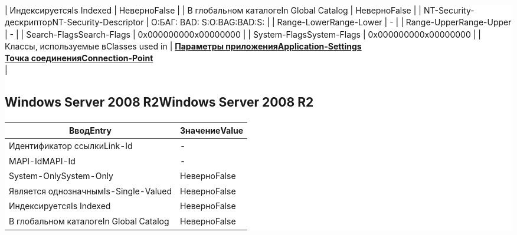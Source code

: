 | <span data-ttu-id="500d4-217">Индексируется</span><span class="sxs-lookup"><span data-stu-id="500d4-217">Is Indexed</span></span>             | <span data-ttu-id="500d4-218">Неверно</span><span class="sxs-lookup"><span data-stu-id="500d4-218">False</span></span>                                                                                                                     |
| <span data-ttu-id="500d4-219">В глобальном каталоге</span><span class="sxs-lookup"><span data-stu-id="500d4-219">In Global Catalog</span></span>      | <span data-ttu-id="500d4-220">Неверно</span><span class="sxs-lookup"><span data-stu-id="500d4-220">False</span></span>                                                                                                                     |
| <span data-ttu-id="500d4-221">NT-Security-дескриптор</span><span class="sxs-lookup"><span data-stu-id="500d4-221">NT-Security-Descriptor</span></span> | <span data-ttu-id="500d4-222">О:БАГ: BAD: S:</span><span class="sxs-lookup"><span data-stu-id="500d4-222">O:BAG:BAD:S:</span></span>                                                                                                              |
| <span data-ttu-id="500d4-223">Range-Lower</span><span class="sxs-lookup"><span data-stu-id="500d4-223">Range-Lower</span></span>            | \-                                                                                                                        |
| <span data-ttu-id="500d4-224">Range-Upper</span><span class="sxs-lookup"><span data-stu-id="500d4-224">Range-Upper</span></span>            | \-                                                                                                                        |
| <span data-ttu-id="500d4-225">Search-Flags</span><span class="sxs-lookup"><span data-stu-id="500d4-225">Search-Flags</span></span>           | <span data-ttu-id="500d4-226">0x00000000</span><span class="sxs-lookup"><span data-stu-id="500d4-226">0x00000000</span></span>                                                                                                                |
| <span data-ttu-id="500d4-227">System-Flags</span><span class="sxs-lookup"><span data-stu-id="500d4-227">System-Flags</span></span>           | <span data-ttu-id="500d4-228">0x00000000</span><span class="sxs-lookup"><span data-stu-id="500d4-228">0x00000000</span></span>                                                                                                                |
| <span data-ttu-id="500d4-229">Классы, используемые в</span><span class="sxs-lookup"><span data-stu-id="500d4-229">Classes used in</span></span>        | [<span data-ttu-id="500d4-230">**Параметры приложения**</span><span class="sxs-lookup"><span data-stu-id="500d4-230">**Application-Settings**</span></span>](c-applicationsettings.md)<br/> [<span data-ttu-id="500d4-231">**Точка соединения**</span><span class="sxs-lookup"><span data-stu-id="500d4-231">**Connection-Point**</span></span>](c-connectionpoint.md)<br/> |



## <a name="windows-server-2008-r2"></a><span data-ttu-id="500d4-232">Windows Server 2008 R2</span><span class="sxs-lookup"><span data-stu-id="500d4-232">Windows Server 2008 R2</span></span>



| <span data-ttu-id="500d4-233">Ввод</span><span class="sxs-lookup"><span data-stu-id="500d4-233">Entry</span></span> | <span data-ttu-id="500d4-234">Значение</span><span class="sxs-lookup"><span data-stu-id="500d4-234">Value</span></span> |
|------------------------|---------------------------------------------------------------------------------------------------------------------------|
| <span data-ttu-id="500d4-235">Идентификатор ссылки</span><span class="sxs-lookup"><span data-stu-id="500d4-235">Link-Id</span></span>                | \-                                                                                                                        |
| <span data-ttu-id="500d4-236">MAPI-Id</span><span class="sxs-lookup"><span data-stu-id="500d4-236">MAPI-Id</span></span>                | \-                                                                                                                        |
| <span data-ttu-id="500d4-237">System-Only</span><span class="sxs-lookup"><span data-stu-id="500d4-237">System-Only</span></span>            | <span data-ttu-id="500d4-238">Неверно</span><span class="sxs-lookup"><span data-stu-id="500d4-238">False</span></span>                                                                                                                     |
| <span data-ttu-id="500d4-239">Является однозначным</span><span class="sxs-lookup"><span data-stu-id="500d4-239">Is-Single-Valued</span></span>       | <span data-ttu-id="500d4-240">Неверно</span><span class="sxs-lookup"><span data-stu-id="500d4-240">False</span></span>                                                                                                                     |
| <span data-ttu-id="500d4-241">Индексируется</span><span class="sxs-lookup"><span data-stu-id="500d4-241">Is Indexed</span></span>             | <span data-ttu-id="500d4-242">Неверно</span><span class="sxs-lookup"><span data-stu-id="500d4-242">False</span></span>                                                                                                                     |
| <span data-ttu-id="500d4-243">В глобальном каталоге</span><span class="sxs-lookup"><span data-stu-id="500d4-243">In Global Catalog</span></span>      | <span data-ttu-id="500d4-244">Неверно</span><span class="sxs-lookup"><span data-stu-id="500d4-244">False</span></span>                                                                                                                     |